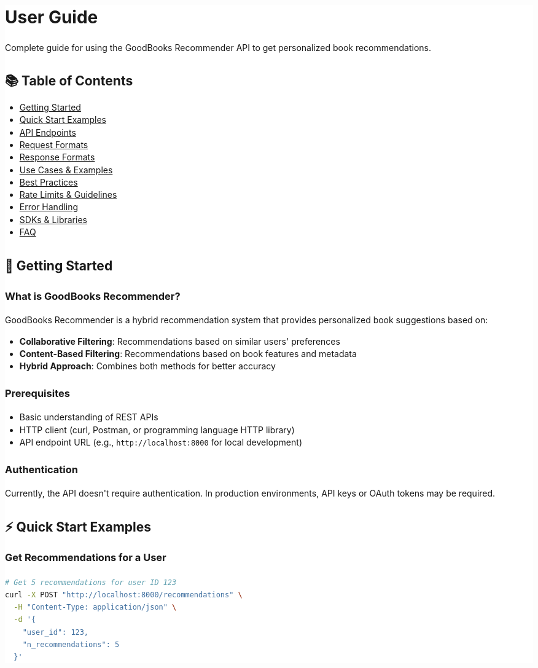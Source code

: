 # User Guide

Complete guide for using the GoodBooks Recommender API to get personalized book recommendations.

## 📚 Table of Contents

- [Getting Started](#-getting-started)
- [Quick Start Examples](#-quick-start-examples)
- [API Endpoints](#-api-endpoints)
- [Request Formats](#-request-formats)
- [Response Formats](#-response-formats)
- [Use Cases & Examples](#-use-cases--examples)
- [Best Practices](#-best-practices)
- [Rate Limits & Guidelines](#-rate-limits--guidelines)
- [Error Handling](#-error-handling)
- [SDKs & Libraries](#-sdks--libraries)
- [FAQ](#-faq)

## 🚀 Getting Started

### What is GoodBooks Recommender?

GoodBooks Recommender is a hybrid recommendation system that provides personalized book suggestions based on:

- **Collaborative Filtering**: Recommendations based on similar users' preferences
- **Content-Based Filtering**: Recommendations based on book features and metadata
- **Hybrid Approach**: Combines both methods for better accuracy

### Prerequisites

- Basic understanding of REST APIs
- HTTP client (curl, Postman, or programming language HTTP library)
- API endpoint URL (e.g., `http://localhost:8000` for local development)

### Authentication

Currently, the API doesn't require authentication. In production environments, API keys or OAuth tokens may be required.

## ⚡ Quick Start Examples

### Get Recommendations for a User

```bash
# Get 5 recommendations for user ID 123
curl -X POST "http://localhost:8000/recommendations" \
  -H "Content-Type: application/json" \
  -d '{
    "user_id": 123,
    "n_recommendations": 5
  }'
```
